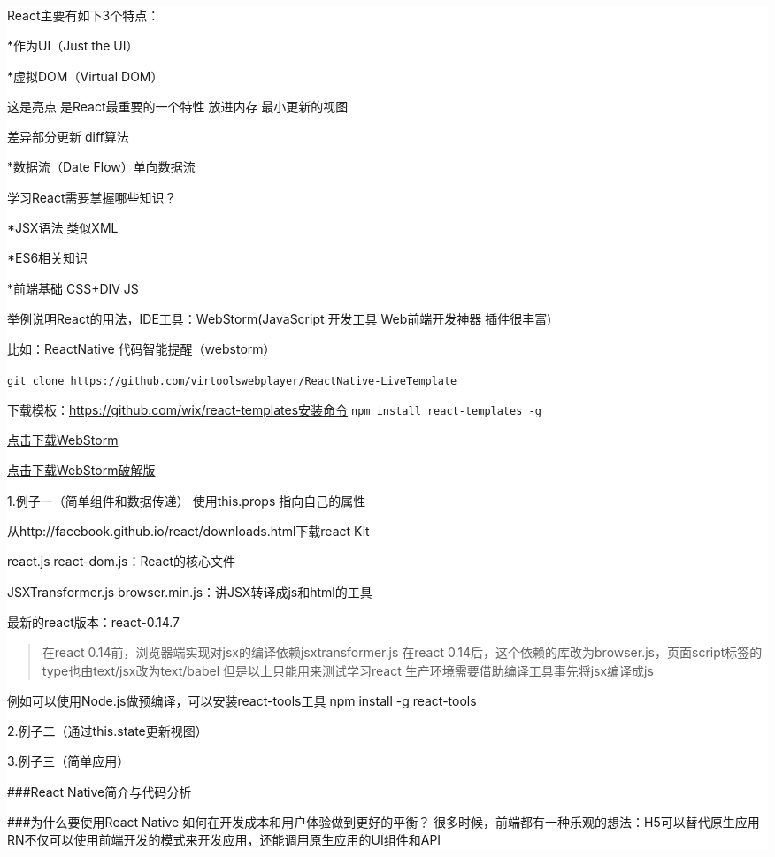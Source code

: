 React主要有如下3个特点：

*作为UI（Just the UI）

*虚拟DOM（Virtual DOM）

这是亮点  是React最重要的一个特性  放进内存   最小更新的视图

差异部分更新 diff算法

*数据流（Date Flow）单向数据流

学习React需要掌握哪些知识？

*JSX语法   类似XML

*ES6相关知识

*前端基础  CSS+DIV  JS

举例说明React的用法，IDE工具：WebStorm(JavaScript 开发工具 Web前端开发神器  插件很丰富)

比如：ReactNative 代码智能提醒（webstorm）

`git clone https://github.com/virtoolswebplayer/ReactNative-LiveTemplate`

下载模板：https://github.com/wix/react-templates安装命令
`npm install react-templates -g`

[点击下载WebStorm](https://www.jetbrains.com/webstorm/download/)


[点击下载WebStorm破解版](http://www.cr173.com/soft/130969.html)

1.例子一（简单组件和数据传递）
使用this.props 指向自己的属性

从http://facebook.github.io/react/downloads.html下载react Kit

react.js react-dom.js：React的核心文件

JSXTransformer.js browser.min.js：讲JSX转译成js和html的工具

最新的react版本：react-0.14.7

>在react 0.14前，浏览器端实现对jsx的编译依赖jsxtransformer.js 
在react 0.14后，这个依赖的库改为browser.js，页面script标签的type也由text/jsx改为text/babel
但是以上只能用来测试学习react
生产环境需要借助编译工具事先将jsx编译成js 

例如可以使用Node.js做预编译，可以安装react-tools工具
npm install -g react-tools



2.例子二（通过this.state更新视图）


3.例子三（简单应用）

###React Native简介与代码分析

###为什么要使用React Native
如何在开发成本和用户体验做到更好的平衡？
很多时候，前端都有一种乐观的想法：H5可以替代原生应用
RN不仅可以使用前端开发的模式来开发应用，还能调用原生应用的UI组件和API
